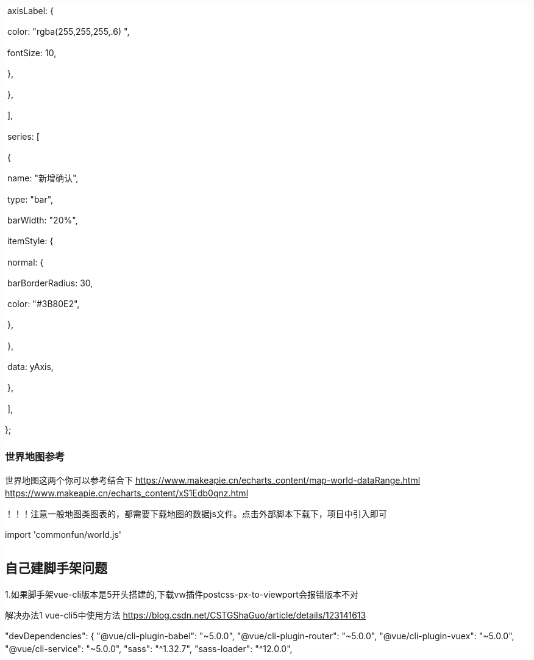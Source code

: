 ​      axisLabel: {

​       color: "rgba(255,255,255,.6) ",

​       fontSize: 10,

​      },

​     },

​    ],

​    series: [

​     {

​      name: "新增确认",

​      type: "bar",

​      barWidth: "20%",

​      itemStyle: {

​       normal: {

​        barBorderRadius: 30,

​        color: "#3B80E2",

​       },

​      },

​      data: yAxis,

​     },

​    ],

   };

### 世界地图参考

世界地图这两个你可以参考结合下
https://www.makeapie.cn/echarts_content/map-world-dataRange.html
https://www.makeapie.cn/echarts_content/xS1Edb0qnz.html

 ！！！注意一般地图类图表的，都需要下载地图的数据js文件。点击外部脚本下载下，项目中引入即可

import 'commonfun/world.js'

## 自己建脚手架问题

 1.如果脚手架vue-cli版本是5开头搭建的,下载vw插件postcss-px-to-viewport会报错版本不对

   解决办法1     vue-cli5中使用方法    https://blog.csdn.net/CSTGShaGuo/article/details/123141613  

   "devDependencies": {
    "@vue/cli-plugin-babel": "~5.0.0",
    "@vue/cli-plugin-router": "~5.0.0",
    "@vue/cli-plugin-vuex": "~5.0.0",
    "@vue/cli-service": "~5.0.0",
    "sass": "^1.32.7",
    "sass-loader": "^12.0.0",
